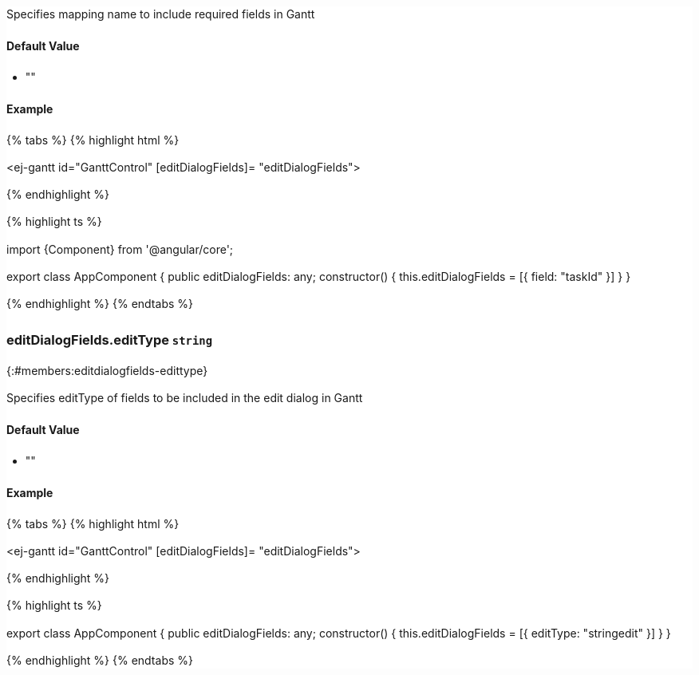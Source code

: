 Specifies mapping name to include required fields in Gantt


#### Default Value

* ""


#### Example

{% tabs %}
{% highlight html %}

<ej-gantt id="GanttControl"
    [editDialogFields]= "editDialogFields">
</ej-gantt>

{% endhighlight %}

{% highlight ts %}

import {Component} from '@angular/core';

export class AppComponent {
    public editDialogFields: any;
    constructor() {
        this.editDialogFields = [{ field: "taskId" }]
    }
}

{% endhighlight %}
{% endtabs %}  



### editDialogFields.editType `string`
{:#members:editdialogfields-edittype}

Specifies editType of fields to be included in the edit dialog in Gantt


#### Default Value

* ""


#### Example

{% tabs %}
{% highlight html %}

<ej-gantt id="GanttControl"
    [editDialogFields]= "editDialogFields">
</ej-gantt>

{% endhighlight %}

{% highlight ts %}

export class AppComponent {
    public editDialogFields: any;
    constructor() {
        this.editDialogFields = [{ editType: "stringedit" }]
    }
}

{% endhighlight %}
{% endtabs %}  
